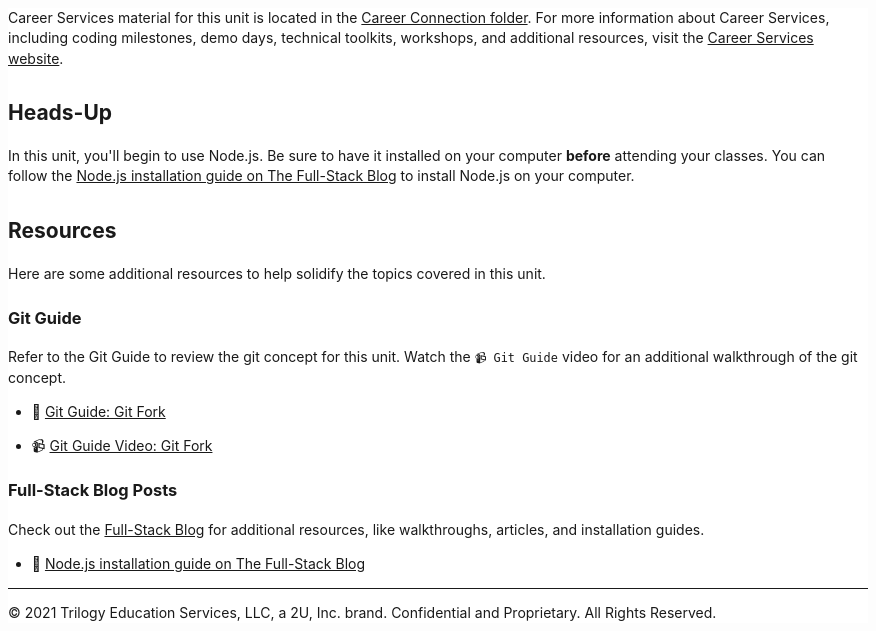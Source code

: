Career Services material for this unit is located in the [Career Connection folder](./04-Career-Connection/README.md). For more information about Career Services, including coding milestones, demo days, technical toolkits, workshops, and additional resources, visit the [Career Services website](https://mycareerspot.org/).

## Heads-Up

In this unit, you'll begin to use Node.js. Be sure to have it installed on your computer **before** attending your classes. You can follow the [Node.js installation guide on The Full-Stack Blog](https://coding-boot-camp.github.io/full-stack/nodejs/how-to-install-nodejs) to install Node.js on your computer.

## Resources

Here are some additional resources to help solidify the topics covered in this unit.

### Git Guide

Refer to the Git Guide to review the git concept for this unit. Watch the `📹 Git Guide` video for an additional walkthrough of the git concept.

  * 📖 [Git Guide: Git Fork](./01-Activities/27-Evr_Git-Fork)

  * 📹 [Git Guide Video: Git Fork](https://2u-20.wistia.com/medias/tyiqf0rns2)

### Full-Stack Blog Posts

Check out the [Full-Stack Blog](https://coding-boot-camp.github.io/full-stack/) for additional resources, like walkthroughs, articles, and installation guides.

  * 📖 [Node.js installation guide on The Full-Stack Blog](https://coding-boot-camp.github.io/full-stack/nodejs/how-to-install-nodejs)

---
© 2021 Trilogy Education Services, LLC, a 2U, Inc. brand. Confidential and Proprietary. All Rights Reserved.

